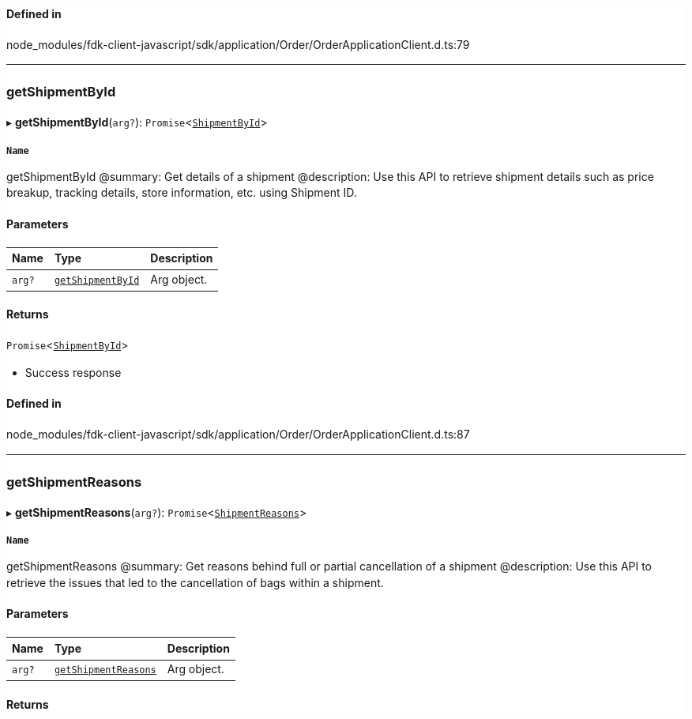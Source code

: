 #### Defined in

node_modules/fdk-client-javascript/sdk/application/Order/OrderApplicationClient.d.ts:79

___

### getShipmentById

▸ **getShipmentById**(`arg?`): `Promise`<[`ShipmentById`](../modules/node_modules_fdk_client_javascript_sdk_application_Order_OrderApplicationModel.export_.md#shipmentbyid)\>

**`Name`**

getShipmentById
@summary: Get details of a shipment
@description: Use this API to retrieve shipment details such as price breakup, tracking details, store information, etc. using Shipment ID.

#### Parameters

| Name | Type | Description |
| :------ | :------ | :------ |
| `arg?` | [`getShipmentById`](../modules/node_modules_fdk_client_javascript_sdk_application_Order_OrderApplicationValidator.export_.md#getshipmentbyid) | Arg object. |

#### Returns

`Promise`<[`ShipmentById`](../modules/node_modules_fdk_client_javascript_sdk_application_Order_OrderApplicationModel.export_.md#shipmentbyid)\>

- Success response

#### Defined in

node_modules/fdk-client-javascript/sdk/application/Order/OrderApplicationClient.d.ts:87

___

### getShipmentReasons

▸ **getShipmentReasons**(`arg?`): `Promise`<[`ShipmentReasons`](../modules/node_modules_fdk_client_javascript_sdk_application_Order_OrderApplicationModel.export_.md#shipmentreasons)\>

**`Name`**

getShipmentReasons
@summary: Get reasons behind full or partial cancellation of a shipment
@description: Use this API to retrieve the issues that led to the cancellation of bags within a shipment.

#### Parameters

| Name | Type | Description |
| :------ | :------ | :------ |
| `arg?` | [`getShipmentReasons`](../modules/node_modules_fdk_client_javascript_sdk_application_Order_OrderApplicationValidator.export_.md#getshipmentreasons) | Arg object. |

#### Returns
